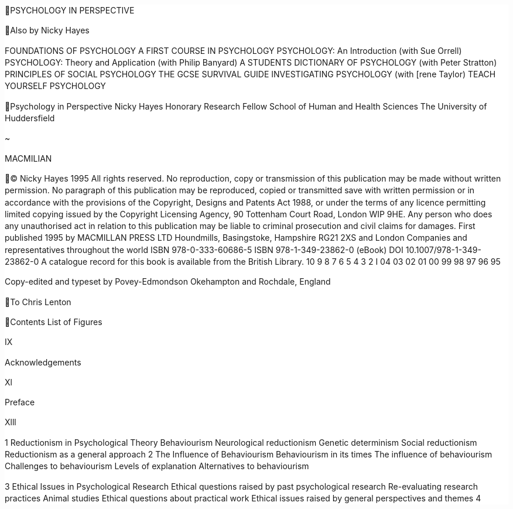 PSYCHOLOGY IN PERSPECTIVE

Also by Nicky Hayes

FOUNDATIONS OF PSYCHOLOGY A FIRST COURSE IN PSYCHOLOGY PSYCHOLOGY: An
Introduction (with Sue Orrell) PSYCHOLOGY: Theory and Application (with
Philip Banyard) A STUDENTS DICTIONARY OF PSYCHOLOGY (with Peter
Stratton) PRINCIPLES OF SOCIAL PSYCHOLOGY THE GCSE SURVIVAL GUIDE
INVESTIGATING PSYCHOLOGY (with \[rene Taylor) TEACH YOURSELF PSYCHOLOGY

Psychology in Perspective Nicky Hayes Honorary Research Fellow School of
Human and Health Sciences The University of Huddersfield

\~

MACMILIAN

© Nicky Hayes 1995 All rights reserved. No reproduction, copy or
transmission of this publication may be made without written permission.
No paragraph of this publication may be reproduced, copied or
transmitted save with written permission or in accordance with the
provisions of the Copyright, Designs and Patents Act 1988, or under the
terms of any licence permitting limited copying issued by the Copyright
Licensing Agency, 90 Tottenham Court Road, London WIP 9HE. Any person
who does any unauthorised act in relation to this publication may be
liable to criminal prosecution and civil claims for damages. First
published 1995 by MACMILLAN PRESS LTD Houndmills, Basingstoke, Hampshire
RG21 2XS and London Companies and representatives throughout the world
ISBN 978-0-333-60686-5 ISBN 978-1-349-23862-0 (eBook) DOI
10.1007/978-1-349-23862-0 A catalogue record for this book is available
from the British Library. 10 9 8 7 6 5 4 3 2 I 04 03 02 01 00 99 98 97
96 95

Copy-edited and typeset by Povey-Edmondson Okehampton and Rochdale,
England

To Chris Lenton

Contents List of Figures

IX

Acknowledgements

Xl

Preface

Xlll

1 Reductionism in Psychological Theory Behaviourism Neurological
reductionism Genetic determinism Social reductionism Reductionism as a
general approach 2 The Influence of Behaviourism Behaviourism in its
times The influence of behaviourism Challenges to behaviourism Levels of
explanation Alternatives to behaviourism

3 Ethical Issues in Psychological Research Ethical questions raised by
past psychological research Re-evaluating research practices Animal
studies Ethical questions about practical work Ethical issues raised by
general perspectives and themes 4
